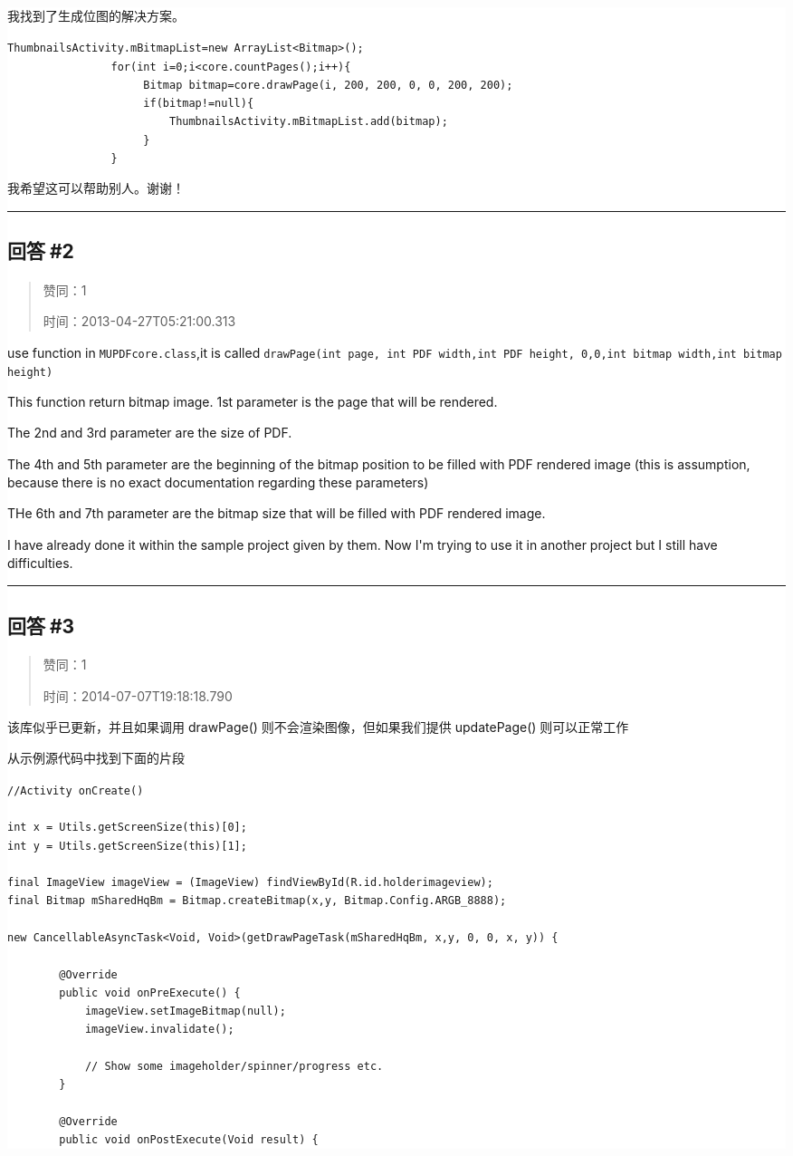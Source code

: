 我找到了生成位图的解决方案。

```
ThumbnailsActivity.mBitmapList=new ArrayList<Bitmap>();
                for(int i=0;i<core.countPages();i++){
                     Bitmap bitmap=core.drawPage(i, 200, 200, 0, 0, 200, 200);
                     if(bitmap!=null){
                         ThumbnailsActivity.mBitmapList.add(bitmap);
                     }
                } 
```

我希望这可以帮助别人。谢谢！

* * *

## 回答 #2

> 赞同：1
> 
> 时间：2013-04-27T05:21:00.313

use function in `MUPDFcore.class`,it is called `drawPage(int page, int PDF width,int PDF height, 0,0,int bitmap width,int bitmap height)`

This function return bitmap image. 1st parameter is the page that will be rendered.

The 2nd and 3rd parameter are the size of PDF.

The 4th and 5th parameter are the beginning of the bitmap position to be filled with PDF rendered image (this is assumption, because there is no exact documentation regarding these parameters)

THe 6th and 7th parameter are the bitmap size that will be filled with PDF rendered image.

I have already done it within the sample project given by them. Now I'm trying to use it in another project but I still have difficulties.

* * *

## 回答 #3

> 赞同：1
> 
> 时间：2014-07-07T19:18:18.790

该库似乎已更新，并且如果调用 drawPage() 则不会渲染图像，但如果我们提供 updatePage() 则可以正常工作

从示例源代码中找到下面的片段

```
//Activity onCreate()

int x = Utils.getScreenSize(this)[0];
int y = Utils.getScreenSize(this)[1];

final ImageView imageView = (ImageView) findViewById(R.id.holderimageview); 
final Bitmap mSharedHqBm = Bitmap.createBitmap(x,y, Bitmap.Config.ARGB_8888);

new CancellableAsyncTask<Void, Void>(getDrawPageTask(mSharedHqBm, x,y, 0, 0, x, y)) {

        @Override
        public void onPreExecute() {
            imageView.setImageBitmap(null);
            imageView.invalidate();

            // Show some imageholder/spinner/progress etc.
        }

        @Override
        public void onPostExecute(Void result) {
```